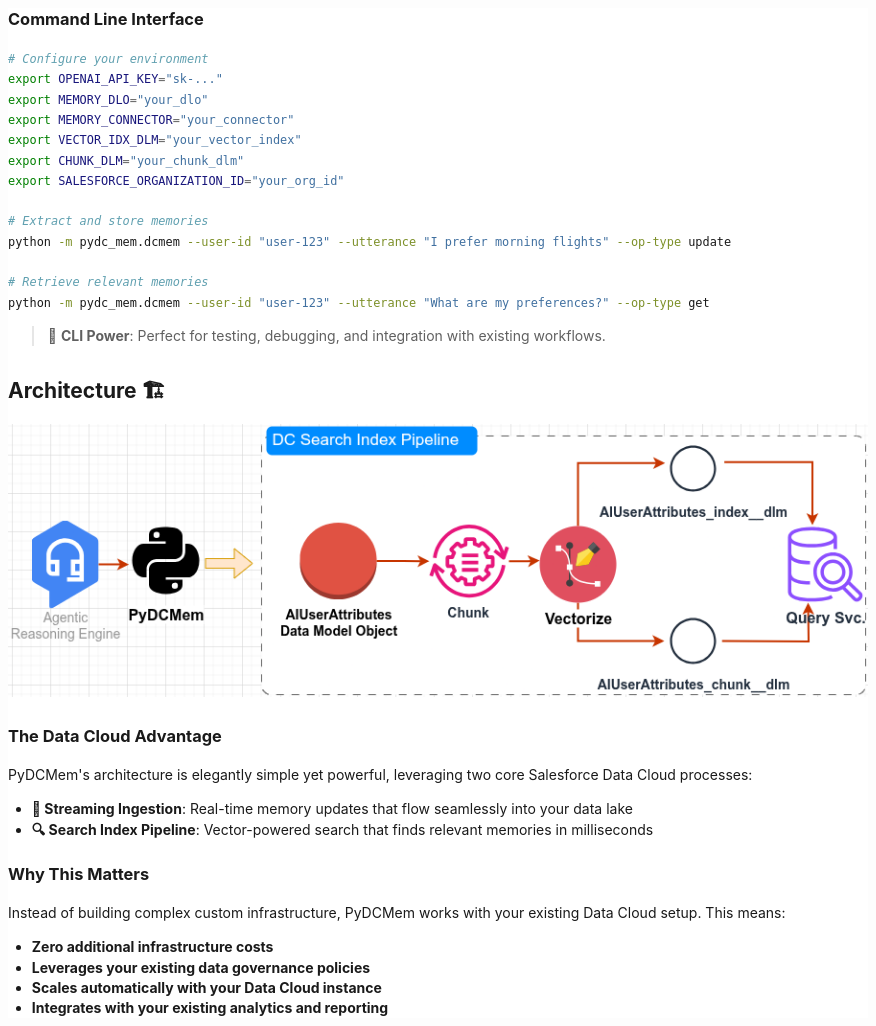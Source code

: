 
### Command Line Interface

```bash
# Configure your environment
export OPENAI_API_KEY="sk-..."
export MEMORY_DLO="your_dlo"
export MEMORY_CONNECTOR="your_connector"
export VECTOR_IDX_DLM="your_vector_index"
export CHUNK_DLM="your_chunk_dlm"
export SALESFORCE_ORGANIZATION_ID="your_org_id"

# Extract and store memories
python -m pydc_mem.dcmem --user-id "user-123" --utterance "I prefer morning flights" --op-type update

# Retrieve relevant memories
python -m pydc_mem.dcmem --user-id "user-123" --utterance "What are my preferences?" --op-type get
```

> 🎯 **CLI Power**: Perfect for testing, debugging, and integration with existing workflows.

## Architecture 🏗️

![PyDcMem.png](resources/PyDcMem.png)

### The Data Cloud Advantage

PyDCMem's architecture is elegantly simple yet powerful, leveraging two core Salesforce Data Cloud processes:

- **🔄 Streaming Ingestion**: Real-time memory updates that flow seamlessly into your data lake
- **🔍 Search Index Pipeline**: Vector-powered search that finds relevant memories in milliseconds

### Why This Matters

Instead of building complex custom infrastructure, PyDCMem works with your existing Data Cloud setup. This means:
- **Zero additional infrastructure costs**
- **Leverages your existing data governance policies**
- **Scales automatically with your Data Cloud instance**
- **Integrates with your existing analytics and reporting**
